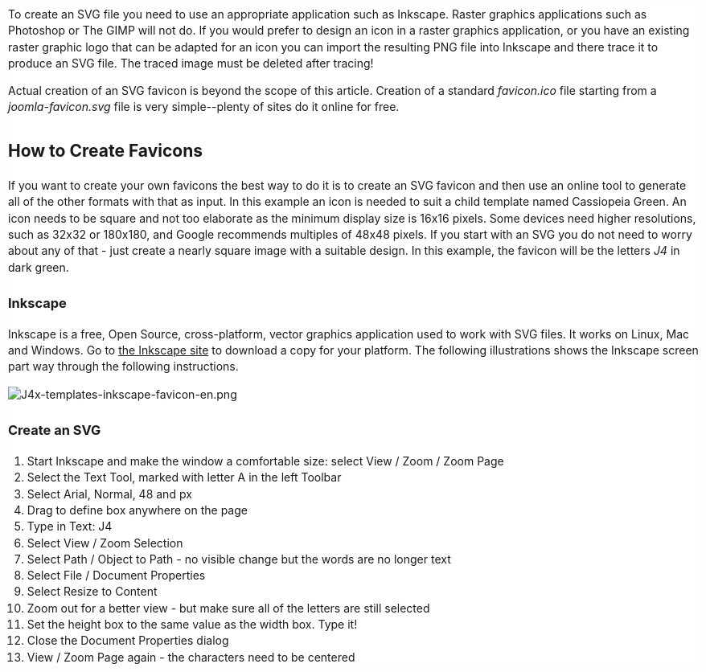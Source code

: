 To create an SVG file you need to use an appropriate application such as
Inkscape. Raster graphics applications such as Photoshop or The GIMP
will not do. If you would prefer to design an icon in a raster graphics
application, or you have an existing raster graphic logo that can be
adapted for an icon you can import the resulting PNG file into Inkscape
and there trace it to produce an SVG file. The traced image must be
deleted after tracing!

Actual creation of an SVG favicon is beyond the scope of this article.
Creation of a standard *favicon.ico* file starting from a
*joomla-favicon.svg* file is very simple--plenty of sites do it online
for free.

## How to Create Favicons

If you want to create your own favicons the best way to do it is to
create an SVG favicon and then use an online tool to generate all of the
other formats with that as input. In this example an icon is needed to
suit a child template named Cassiopeia Green. An icon needs to be square
and not too elaborate as the minimum display size is 16x16 pixels. Some
devices need higher resolutions, such as 32x32 or 180x180, and Google
recommends multiples of 48x48 pixels. If you start with an SVG you do
not need to worry about any of that - just create a nearly square image
with a suitable design. In this example, the favicon will be the letters
*J4* in dark green.

### Inkscape

Inkscape is a free, Open Source, cross-platform, vector graphics
application used to work with SVG files. It works on Linux, Mac and
Windows. Go to
<a href="https://inkscape.org/" class="external text" target="_blank"
rel="nofollow noreferrer noopener">the Inkscape site</a> to download a
copy for your platform. The following illustrations shows the Inkscape
screen part way through the following instructions.

<img
src="https://docs.joomla.org/images/thumb/6/62/J4x-templates-inkscape-favicon-en.png/800px-J4x-templates-inkscape-favicon-en.png"
class="thumbborder" decoding="async"
srcset="https://docs.joomla.org/images/thumb/6/62/J4x-templates-inkscape-favicon-en.png/1200px-J4x-templates-inkscape-favicon-en.png 1.5x, https://docs.joomla.org/images/thumb/6/62/J4x-templates-inkscape-favicon-en.png/1600px-J4x-templates-inkscape-favicon-en.png 2x"
data-file-width="2622" data-file-height="1633" width="800" height="498"
alt="J4x-templates-inkscape-favicon-en.png" />

### Create an SVG

1.  Start Inkscape and make the window a comfortable size: select View /
    Zoom / Zoom Page
2.  Select the Text Tool, marked with letter A in the left Toolbar
3.  Select Arial, Normal, 48 and px
4.  Drag to define box anywhere on the page
5.  Type in Text: J4
6.  Select View / Zoom Selection
7.  Select Path / Object to Path - no visible change but the words are
    no longer text
8.  Select File / Document Properties
9.  Select Resize to Content
10. Zoom out for a better view - but make sure all of the letters are
    still selected
11. Set the height box to the same value as the width box. Type it!
12. Close the Document Properties dialog
13. View / Zoom Page again - the characters need to be centered